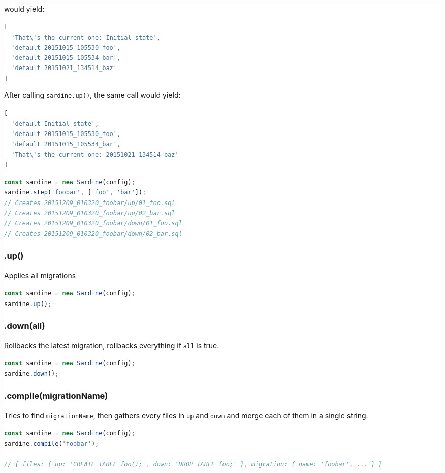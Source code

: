 would yield:

```javascript
[
  'That\'s the current one: Initial state',
  'default 20151015_105530_foo',
  'default 20151015_105534_bar',
  'default 20151021_134514_baz'
]
```

After calling `sardine.up()`, the same call would yield:

```javascript
[
  'default Initial state',
  'default 20151015_105530_foo',
  'default 20151015_105534_bar',
  'That\'s the current one: 20151021_134514_baz'
]
```

```javascript
const sardine = new Sardine(config);
sardine.step('foobar', ['foo', 'bar']);
// Creates 20151209_010320_foobar/up/01_foo.sql
// Creates 20151209_010320_foobar/up/02_bar.sql
// Creates 20151209_010320_foobar/down/01_foo.sql
// Creates 20151209_010320_foobar/down/02_bar.sql
```

### .up()

Applies all migrations

```javascript
const sardine = new Sardine(config);
sardine.up();
```

### .down(all)

Rollbacks the latest migration, rollbacks everything if `all` is true.

```javascript
const sardine = new Sardine(config);
sardine.down();
```

### .compile(migrationName)

Tries to find `migrationName`, then gathers every files in `up` and `down` and merge each of them in a single string.

```javascript
const sardine = new Sardine(config);
sardine.compile('foobar');

// { files: { up: 'CREATE TABLE foo();', down: 'DROP TABLE foo;' }, migration: { name: 'foobar', ... } }
```
